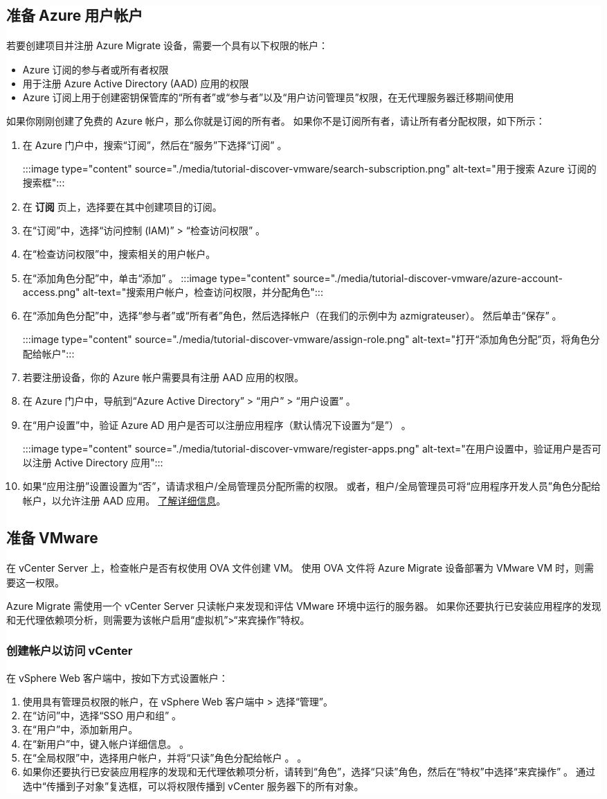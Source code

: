 ## <a name="prepare-an-azure-user-account"></a>准备 Azure 用户帐户

若要创建项目并注册 Azure Migrate 设备，需要一个具有以下权限的帐户：

- Azure 订阅的参与者或所有者权限
- 用于注册 Azure Active Directory (AAD) 应用的权限
- Azure 订阅上用于创建密钥保管库的“所有者”或“参与者”以及“用户访问管理员”权限，在无代理服务器迁移期间使用

如果你刚刚创建了免费的 Azure 帐户，那么你就是订阅的所有者。 如果你不是订阅所有者，请让所有者分配权限，如下所示：

1. 在 Azure 门户中，搜索“订阅”，然后在“服务”下选择“订阅” 。

    :::image type="content" source="./media/tutorial-discover-vmware/search-subscription.png" alt-text="用于搜索 Azure 订阅的搜索框":::


2. 在 **订阅** 页上，选择要在其中创建项目的订阅。
3. 在“订阅”中，选择“访问控制 (IAM)” > “检查访问权限” 。
4. 在“检查访问权限”中，搜索相关的用户帐户。
5. 在“添加角色分配”中，单击“添加” 。
:::image type="content" source="./media/tutorial-discover-vmware/azure-account-access.png" alt-text="搜索用户帐户，检查访问权限，并分配角色":::
    
6. 在“添加角色分配”中，选择“参与者”或“所有者”角色，然后选择帐户（在我们的示例中为 azmigrateuser）。 然后单击“保存”  。

    :::image type="content" source="./media/tutorial-discover-vmware/assign-role.png" alt-text="打开“添加角色分配”页，将角色分配给帐户":::

1. 若要注册设备，你的 Azure 帐户需要具有注册 AAD 应用的权限。
1. 在 Azure 门户中，导航到“Azure Active Directory” > “用户” > “用户设置”  。
1. 在“用户设置”中，验证 Azure AD 用户是否可以注册应用程序（默认情况下设置为“是”） 。

    :::image type="content" source="./media/tutorial-discover-vmware/register-apps.png" alt-text="在用户设置中，验证用户是否可以注册 Active Directory 应用":::

9. 如果“应用注册”设置设置为“否”，请请求租户/全局管理员分配所需的权限。 或者，租户/全局管理员可将“应用程序开发人员”角色分配给帐户，以允许注册 AAD 应用。 [了解详细信息](../active-directory/fundamentals/active-directory-users-assign-role-azure-portal.md)。

## <a name="prepare-vmware"></a>准备 VMware

在 vCenter Server 上，检查帐户是否有权使用 OVA 文件创建 VM。 使用 OVA 文件将 Azure Migrate 设备部署为 VMware VM 时，则需要这一权限。

Azure Migrate 需使用一个 vCenter Server 只读帐户来发现和评估 VMware 环境中运行的服务器。 如果你还要执行已安装应用程序的发现和无代理依赖项分析，则需要为该帐户启用“虚拟机”>“来宾操作”特权。

### <a name="create-an-account-to-access-vcenter"></a>创建帐户以访问 vCenter

在 vSphere Web 客户端中，按如下方式设置帐户：

1. 使用具有管理员权限的帐户，在 vSphere Web 客户端中 > 选择“管理”。
2. 在“访问”中，选择“SSO 用户和组” 。
3. 在“用户”中，添加新用户。
4. 在“新用户”中，键入帐户详细信息。 。
5. 在“全局权限”中，选择用户帐户，并将“只读”角色分配给帐户 。 。
6. 如果你还要执行已安装应用程序的发现和无代理依赖项分析，请转到“角色”，选择“只读”角色，然后在“特权”中选择“来宾操作”   。 通过选中“传播到子对象”复选框，可以将权限传播到 vCenter 服务器下的所有对象。
